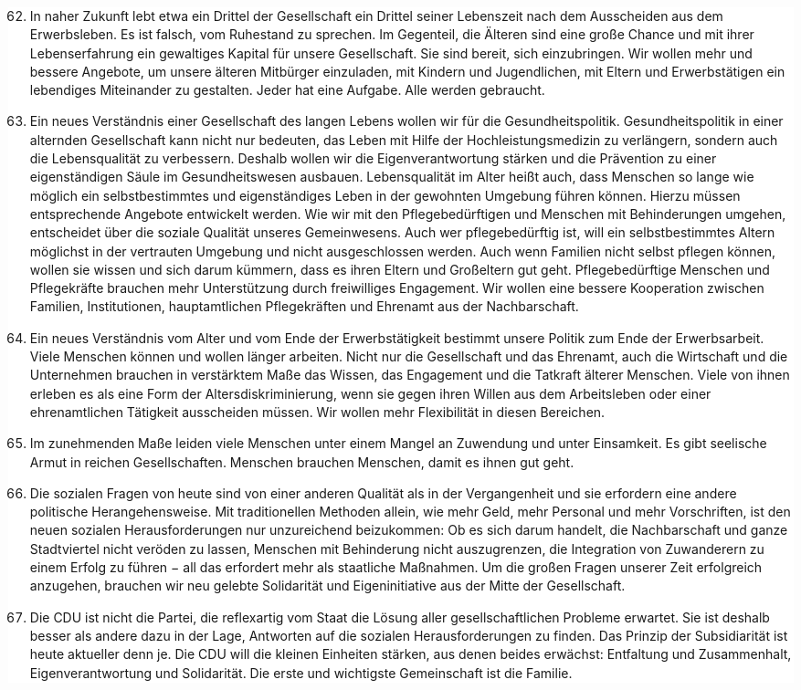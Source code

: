 62. In naher Zukunft lebt etwa ein Drittel der Gesellschaft ein Drittel seiner Lebenszeit nach
dem Ausscheiden aus dem Erwerbsleben. Es ist falsch, vom Ruhestand zu sprechen. Im
Gegenteil, die Älteren sind eine große Chance und mit ihrer Lebenserfahrung ein gewaltiges
Kapital für unsere Gesellschaft. Sie sind bereit, sich einzubringen. Wir wollen mehr und
bessere Angebote, um unsere älteren Mitbürger einzuladen, mit Kindern und Jugendlichen,
mit Eltern und Erwerbstätigen ein lebendiges Miteinander zu gestalten. Jeder hat eine
Aufgabe. Alle werden gebraucht.

63. Ein neues Verständnis einer Gesellschaft des langen Lebens wollen wir für die
Gesundheitspolitik. Gesundheitspolitik in einer alternden Gesellschaft kann nicht nur
bedeuten, das Leben mit Hilfe der Hochleistungsmedizin zu verlängern, sondern auch die
Lebensqualität zu verbessern. Deshalb wollen wir die Eigenverantwortung stärken und die
Prävention zu einer eigenständigen Säule im Gesundheitswesen ausbauen. Lebensqualität im
Alter heißt auch, dass Menschen so lange wie möglich ein selbstbestimmtes und
eigenständiges Leben in der gewohnten Umgebung führen können. Hierzu müssen
entsprechende Angebote entwickelt werden.
Wie wir mit den Pflegebedürftigen und Menschen mit Behinderungen umgehen, entscheidet
über die soziale Qualität unseres Gemeinwesens. Auch wer pflegebedürftig ist, will ein
selbstbestimmtes Altern möglichst in der vertrauten Umgebung und nicht ausgeschlossen
werden. Auch wenn Familien nicht selbst pflegen können, wollen sie wissen und sich darum
kümmern, dass es ihren Eltern und Großeltern gut geht. Pflegebedürftige Menschen und
Pflegekräfte brauchen mehr Unterstützung durch freiwilliges Engagement. Wir wollen eine
bessere Kooperation zwischen Familien, Institutionen, hauptamtlichen Pflegekräften und
Ehrenamt aus der Nachbarschaft.

64. Ein neues Verständnis vom Alter und vom Ende der Erwerbstätigkeit bestimmt unsere
Politik zum Ende der Erwerbsarbeit. Viele Menschen können und wollen länger arbeiten. Nicht
nur die Gesellschaft und das Ehrenamt, auch die Wirtschaft und die Unternehmen brauchen in
verstärktem Maße das Wissen, das Engagement und die Tatkraft älterer Menschen. Viele von
ihnen erleben es als eine Form der Altersdiskriminierung, wenn sie gegen ihren Willen aus
dem Arbeitsleben oder einer ehrenamtlichen Tätigkeit ausscheiden müssen. Wir wollen mehr
Flexibilität in diesen Bereichen.

65. Im zunehmenden Maße leiden viele Menschen unter einem Mangel an Zuwendung und
unter Einsamkeit. Es gibt seelische Armut in reichen Gesellschaften. Menschen brauchen
Menschen, damit es ihnen gut geht.

66. Die sozialen Fragen von heute sind von einer anderen Qualität als in der Vergangenheit
und sie erfordern eine andere politische Herangehensweise. Mit traditionellen Methoden
allein, wie mehr Geld, mehr Personal und mehr Vorschriften, ist den neuen sozialen
Herausforderungen nur unzureichend beizukommen: Ob es sich darum handelt, die
Nachbarschaft und ganze Stadtviertel nicht veröden zu lassen, Menschen mit Behinderung
nicht auszugrenzen, die Integration von Zuwanderern zu einem Erfolg zu führen − all das
erfordert mehr als staatliche Maßnahmen. Um die großen Fragen unserer Zeit erfolgreich
anzugehen, brauchen wir neu gelebte Solidarität und Eigeninitiative aus der Mitte der
Gesellschaft.

67. Die CDU ist nicht die Partei, die reflexartig vom Staat die Lösung aller gesellschaftlichen
Probleme erwartet. Sie ist deshalb besser als andere dazu in der Lage, Antworten auf die
sozialen Herausforderungen zu finden. Das Prinzip der Subsidiarität ist heute aktueller denn
je. Die CDU will die kleinen Einheiten stärken, aus denen beides erwächst: Entfaltung und
Zusammenhalt, Eigenverantwortung und Solidarität. Die erste und wichtigste Gemeinschaft
ist die Familie.
